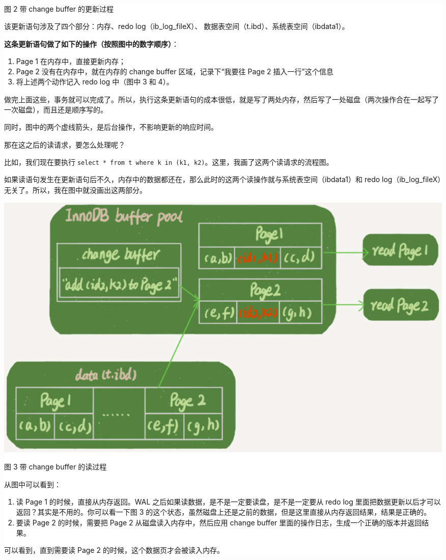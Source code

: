 图 2 带 change buffer 的更新过程

该更新语句涉及了四个部分：内存、redo log（ib_log_fileX）、 数据表空间（t.ibd）、系统表空间（ibdata1）。

**这条更新语句做了如下的操作（按照图中的数字顺序）**：

1. Page 1 在内存中，直接更新内存；
2. Page 2 没有在内存中，就在内存的 change buffer 区域，记录下“我要往 Page 2 插入一行”这个信息
3. 将上述两个动作记入 redo log 中（图中 3 和 4）。

做完上面这些，事务就可以完成了。所以，执行这条更新语句的成本很低，就是写了两处内存，然后写了一处磁盘（两次操作合在一起写了一次磁盘），而且还是顺序写的。

同时，图中的两个虚线箭头，是后台操作，不影响更新的响应时间。

那在这之后的读请求，要怎么处理呢？

比如，我们现在要执行 `select * from t where k in (k1, k2)`。这里，我画了这两个读请求的流程图。

如果读语句发生在更新语句后不久，内存中的数据都还在，那么此时的这两个读操作就与系统表空间（ibdata1）和 redo log（ib_log_fileX）无关了。所以，我在图中就没画出这两部分。

![image-20221013230345720](09%E8%AE%B2%E6%99%AE%E9%80%9A%E7%B4%A2%E5%BC%95%E5%92%8C%E5%94%AF%E4%B8%80%E7%B4%A2%E5%BC%95%EF%BC%8C%E5%BA%94%E8%AF%A5%E6%80%8E%E4%B9%88%E9%80%89%E6%8B%A9.resource/image-20221013230345720-1665673429282-1.png)

图 3 带 change buffer 的读过程

从图中可以看到：

1. 读 Page 1 的时候，直接从内存返回。WAL 之后如果读数据，是不是一定要读盘，是不是一定要从 redo log 里面把数据更新以后才可以返回？其实是不用的。你可以看一下图 3 的这个状态，虽然磁盘上还是之前的数据，但是这里直接从内存返回结果，结果是正确的。
2. 要读 Page 2 的时候，需要把 Page 2 从磁盘读入内存中，然后应用 change buffer 里面的操作日志，生成一个正确的版本并返回结果。

可以看到，直到需要读 Page 2 的时候，这个数据页才会被读入内存。
